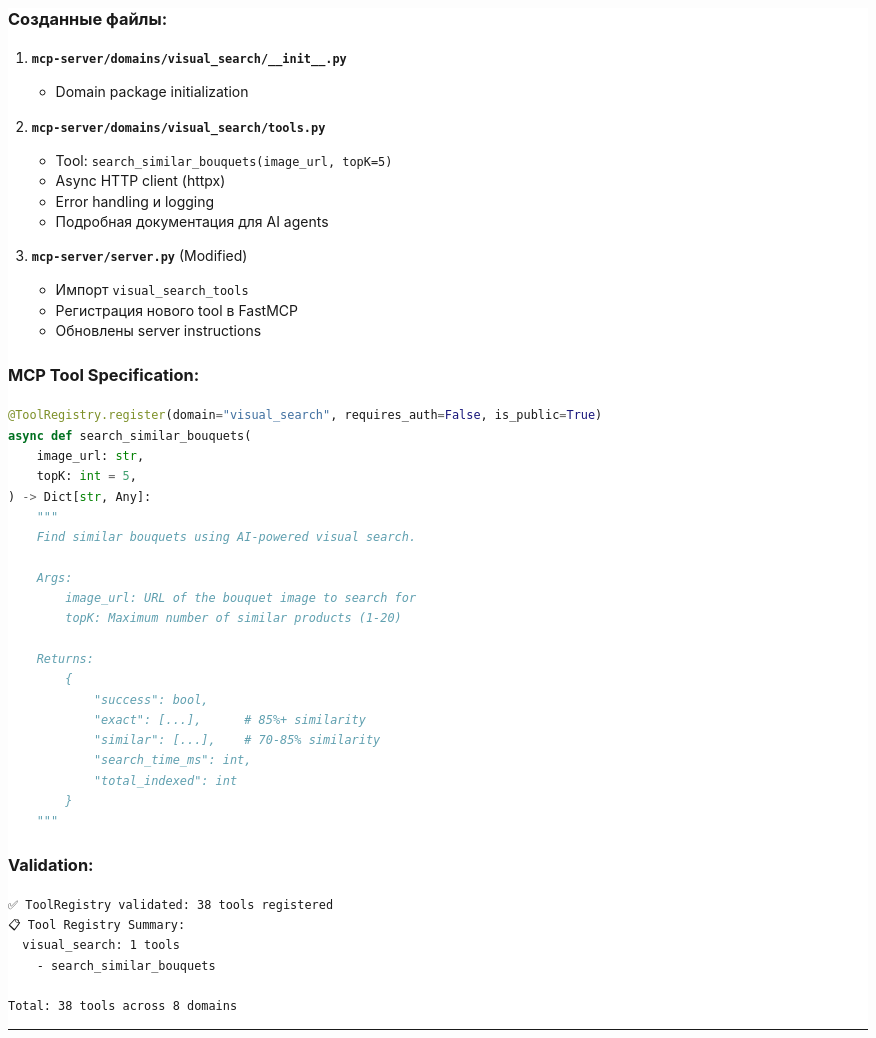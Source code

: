 ### Созданные файлы:

1. **`mcp-server/domains/visual_search/__init__.py`**
   - Domain package initialization

2. **`mcp-server/domains/visual_search/tools.py`**
   - Tool: `search_similar_bouquets(image_url, topK=5)`
   - Async HTTP client (httpx)
   - Error handling и logging
   - Подробная документация для AI agents

3. **`mcp-server/server.py`** (Modified)
   - Импорт `visual_search_tools`
   - Регистрация нового tool в FastMCP
   - Обновлены server instructions

### MCP Tool Specification:

```python
@ToolRegistry.register(domain="visual_search", requires_auth=False, is_public=True)
async def search_similar_bouquets(
    image_url: str,
    topK: int = 5,
) -> Dict[str, Any]:
    """
    Find similar bouquets using AI-powered visual search.

    Args:
        image_url: URL of the bouquet image to search for
        topK: Maximum number of similar products (1-20)

    Returns:
        {
            "success": bool,
            "exact": [...],      # 85%+ similarity
            "similar": [...],    # 70-85% similarity
            "search_time_ms": int,
            "total_indexed": int
        }
    """
```

### Validation:

```
✅ ToolRegistry validated: 38 tools registered
📋 Tool Registry Summary:
  visual_search: 1 tools
    - search_similar_bouquets

Total: 38 tools across 8 domains
```

---
